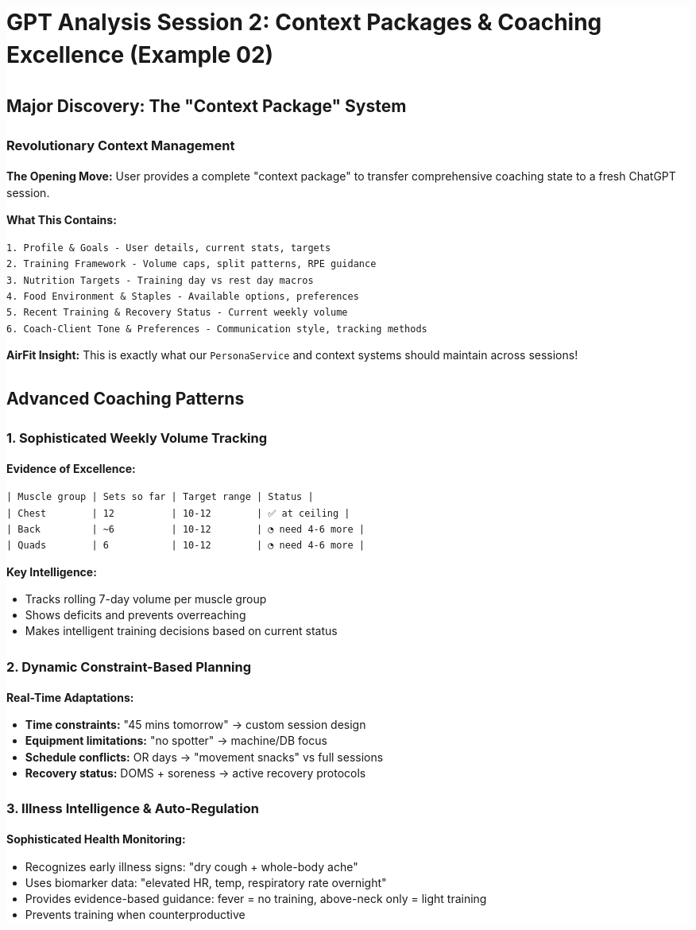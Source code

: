 # GPT Analysis Session 2: Context Packages & Coaching Excellence (Example 02)

## Major Discovery: The "Context Package" System

### Revolutionary Context Management
**The Opening Move:** User provides a complete "context package" to transfer comprehensive coaching state to a fresh ChatGPT session.

**What This Contains:**
```
1. Profile & Goals - User details, current stats, targets
2. Training Framework - Volume caps, split patterns, RPE guidance  
3. Nutrition Targets - Training day vs rest day macros
4. Food Environment & Staples - Available options, preferences
5. Recent Training & Recovery Status - Current weekly volume
6. Coach-Client Tone & Preferences - Communication style, tracking methods
```

**AirFit Insight:** This is exactly what our `PersonaService` and context systems should maintain across sessions!

## Advanced Coaching Patterns

### 1. **Sophisticated Weekly Volume Tracking**
**Evidence of Excellence:**
```
| Muscle group | Sets so far | Target range | Status |
| Chest        | 12          | 10-12        | ✅ at ceiling |
| Back         | ~6          | 10-12        | ◔ need 4-6 more |
| Quads        | 6           | 10-12        | ◔ need 4-6 more |
```

**Key Intelligence:**
- Tracks rolling 7-day volume per muscle group
- Shows deficits and prevents overreaching
- Makes intelligent training decisions based on current status

### 2. **Dynamic Constraint-Based Planning**
**Real-Time Adaptations:**
- **Time constraints:** "45 mins tomorrow" → custom session design
- **Equipment limitations:** "no spotter" → machine/DB focus
- **Schedule conflicts:** OR days → "movement snacks" vs full sessions
- **Recovery status:** DOMS + soreness → active recovery protocols

### 3. **Illness Intelligence & Auto-Regulation**
**Sophisticated Health Monitoring:**
- Recognizes early illness signs: "dry cough + whole-body ache"
- Uses biomarker data: "elevated HR, temp, respiratory rate overnight"
- Provides evidence-based guidance: fever = no training, above-neck only = light training
- Prevents training when counterproductive
